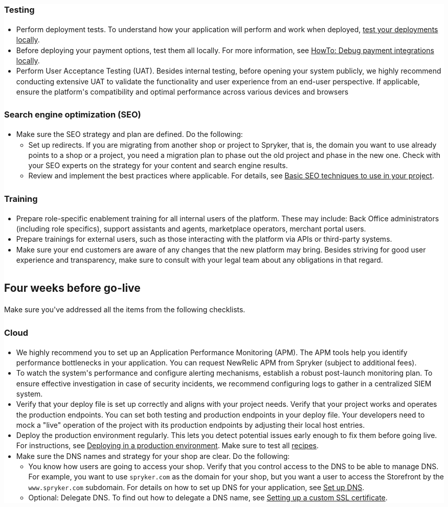 ### Testing

- Perform deployment tests. To understand how your application will perform and work when deployed, [test your deployments locally](/docs/dg/dev/miscellaneous-guides/simulating-deployments-locally.html).
- Before deploying your payment options, test them all locally. For more information, see [HowTo: Debug payment integrations locally](/docs/pbc/all/payment-service-provider/{{site.version}}/base-shop/debug-payment-integrations-locally.html).
- Perform User Acceptance Testing (UAT). Besides internal testing, before opening your system publicly, we highly recommend conducting extensive UAT to validate the functionality and user experience from an end-user perspective. If applicable, ensure the platform's compatibility and optimal performance across various devices and browsers

### Search engine optimization (SEO)

- Make sure the SEO strategy and plan are defined. Do the following:
  - Set up redirects. If you are migrating from another shop or project to Spryker, that is, the domain you want to use already points to a shop or a project, you need a migration plan to phase out the old project and phase in the new one. Check with your SEO experts on the strategy for your content and search engine results.
  - Review and implement the best practices where applicable. For details, see [Basic SEO techniques to use in your project](/docs/scos/dev/best-practices/basic-seo-techniques-to-use-in-your-project.html).

### Training

- Prepare role-specific enablement training for all internal users of the platform. These may include: Back Office administrators (including role specifics), support assistants and agents, marketplace operators, merchant portal users.
- Prepare trainings for external users, such as those interacting with the platform via APIs or third-party systems.
- Make sure your end customers are aware of any changes that the new platform may bring. Besides striving for good user experience and transparency, make sure to consult with your legal team about any obligations in that regard.

## Four weeks before go-live

Make sure you've addressed all the items from the following checklists.

### Cloud

- We highly recommend you to set up an Application Performance Monitoring (APM). The APM tools help you identify performance bottlenecks in your application. You can request NewRelic APM from Spryker (subject to additional fees).
- To watch the system's performance and configure alerting mechanisms, establish a robust post-launch monitoring plan. To ensure effective investigation in case of security incidents, we recommend configuring logs to gather in a centralized SIEM system.
- Verify that your deploy file is set up correctly and aligns with your project needs. Verify that your project works and operates the production endpoints. You can set both testing and production endpoints in your deploy file. Your developers need to mock a "live" operation of the project with its production endpoints by adjusting their local host entries.
- Deploy the production environment regularly. This lets you detect potential issues early enough to fix them before going live. For instructions, see [Deploying in a production environment](/docs/ca/dev/deploy-in-a-production-environment.html). Make sure to test all [recipes](/docs/scos/dev/the-docker-sdk/{{site.version}}/installation-recipes-of-deployment-pipelines.html#staging-and-production-environment-recipes). 
- Make sure the DNS names and strategy for your shop are clear. Do the following:
    - You know how users are going to access your shop. Verify that you control access to the DNS to be able to manage DNS. For example, you want to use `spryker.com` as the domain for your shop, but you want a user to access the Storefront by the `www.spryker.com` subdomain. For details on how to set up DNS for your application, see [Set up DNS](/docs/ca/dev/set-up-dns.html).
    - Optional: Delegate DNS. To find out how to delegate a DNS name, see [Setting up a custom SSL certificate](/docs/ca/dev/setting-up-a-custom-ssl-certificate.html).